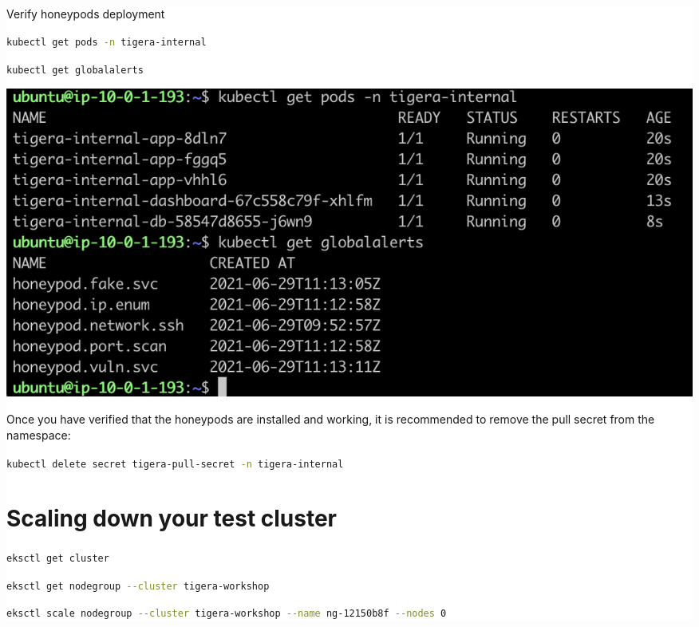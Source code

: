 Verify honeypods deployment

```bash
kubectl get pods -n tigera-internal
```

```bash
kubectl get globalalerts
```

![HoneyPods list](./img/49_honeypods_list.png)

Once you have verified that the honeypods are installed and working, it is recommended to remove the pull secret from the namespace:

```bash
kubectl delete secret tigera-pull-secret -n tigera-internal
```

# Scaling down your test cluster

```bash
eksctl get cluster
```

```bash
eksctl get nodegroup --cluster tigera-workshop
```

```bash
eksctl scale nodegroup --cluster tigera-workshop --name ng-12150b8f --nodes 0
```
